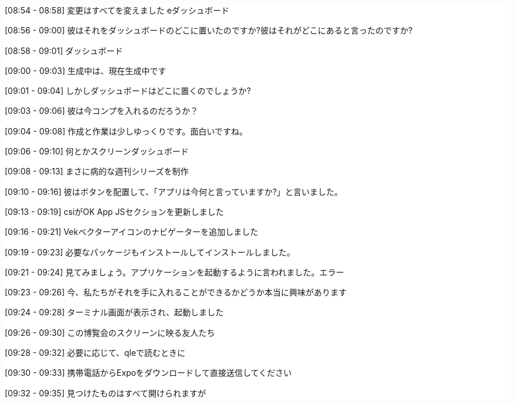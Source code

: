 [08:54 - 08:58]
変更はすべてを変えました eダッシュボード

[08:56 - 09:00]
彼はそれをダッシュ​​ボードのどこに置いたのですか?彼はそれがどこにあると言ったのですか?

[08:58 - 09:01]
ダッシュボード

[09:00 - 09:03]
生成中は、現在生成中です

[09:01 - 09:04]
しかしダッシュボードはどこに置くのでしょうか?

[09:03 - 09:06]
彼は今コンプを入れるのだろうか？

[09:04 - 09:08]
作成と作業は少しゆっくりです。面白いですね。

[09:06 - 09:10]
何とかスクリーンダッシュボード

[09:08 - 09:13]
まさに病的な週刊シリーズを制作

[09:10 - 09:16]
彼はボタンを配置して、「アプリは今何と言っていますか?」と言いました。

[09:13 - 09:19]
csiがOK App JSセクションを更新しました

[09:16 - 09:21]
Vekベクターアイコンのナビゲーターを追加しました

[09:19 - 09:23]
必要なパッケージもインストールしてインストールしました。

[09:21 - 09:24]
見てみましょう。アプリケーションを起動するように言われました。エラー

[09:23 - 09:26]
今、私たちがそれを手に入れることができるかどうか本当に興味があります

[09:24 - 09:28]
ターミナル画面が表示され、起動しました

[09:26 - 09:30]
この博覧会のスクリーンに映る友人たち

[09:28 - 09:32]
必要に応じて、qleで読むときに

[09:30 - 09:33]
携帯電話からExpoをダウンロードして直接送信してください

[09:32 - 09:35]
見つけたものはすべて開けられますが
